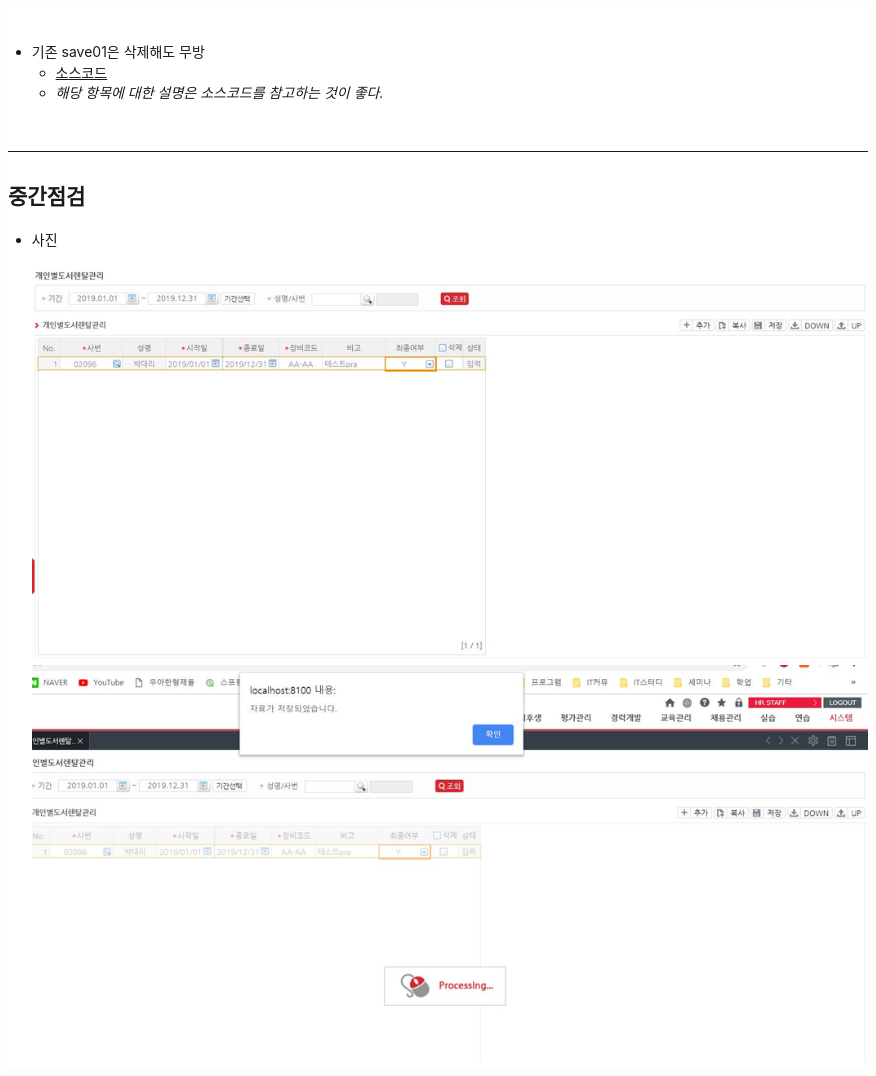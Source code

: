 <br>

- 기존 save01은 삭제해도 무방
  - [소스코드](/work/week03/practice/2step/save01after.java)
  - *해당 항목에 대한 설명은 소스코드를 참고하는 것이 좋다.*

<br>
<hr>

## 중간점검
- 사진

  ![1](/work/week03/images/15.jpg)
  ![2](/work/week03/images/16.jpg)
